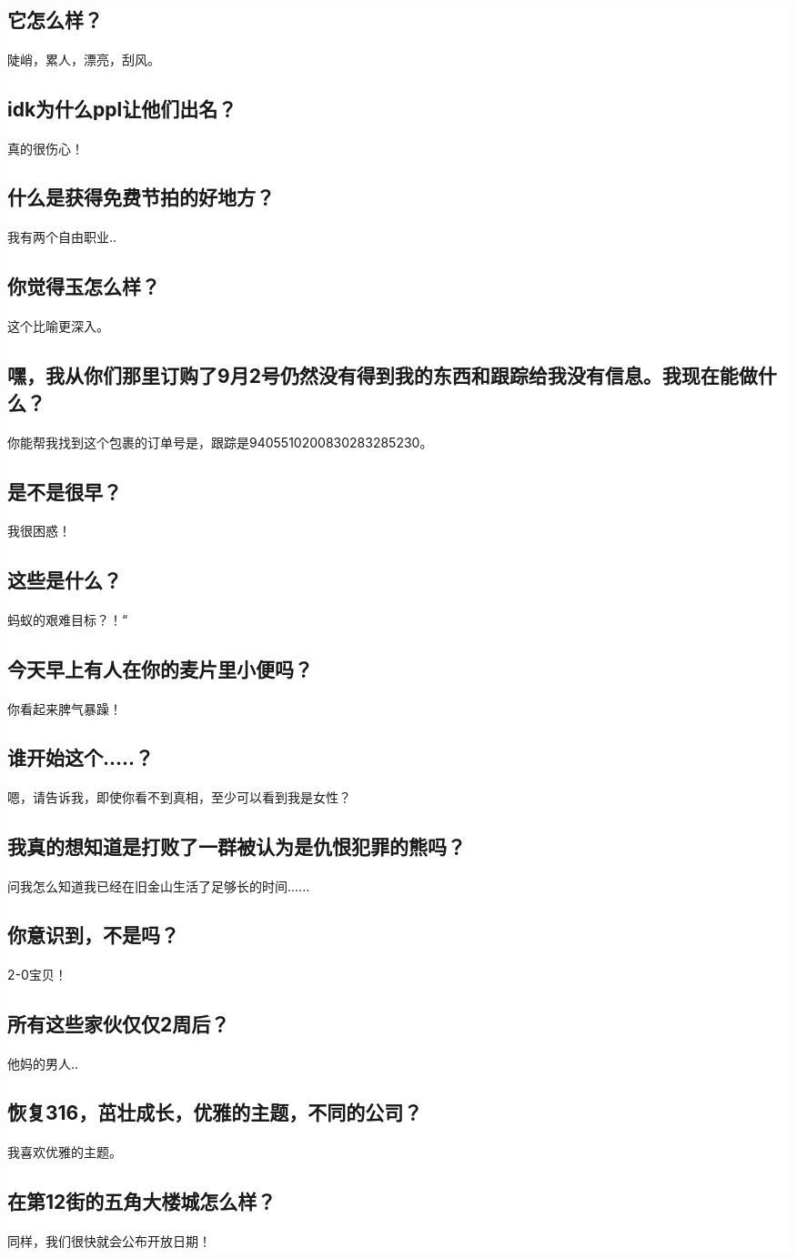 ##  它怎么样？
陡峭，累人，漂亮，刮风。

##  idk为什么ppl让他们出名？
真的很伤心！

## 什么是获得免费节拍的好地方？
我有两个自由职业..

## 你觉得玉怎么样？
这个比喻更深入。

## 嘿，我从你们那里订购了9月2号仍然没有得到我的东西和跟踪给我没有信息。我现在能做什么？
你能帮我找到这个包裹的订单号是，跟踪是9405510200830283285230。

## 是不是很早？
我很困惑！

##  这些是什么？
蚂蚁的艰难目标？！“

## 今天早上有人在你的麦片里小便吗？
你看起来脾气暴躁！

## 谁开始这个.....？
嗯，请告诉我，即使你看不到真相，至少可以看到我是女性？

## 我真的想知道是打败了一群被认为是仇恨犯罪的熊吗？
问我怎么知道我已经在旧金山生活了足够长的时间......

## 你意识到，不是吗？
2-0宝贝！

## 所有这些家伙仅仅2周后？
他妈的男人..

## 恢复316，茁壮成长，优雅的主题，不同的公司？
我喜欢优雅的主题。

## 在第12街的五角大楼城怎么样？
同样，我们很快就会公布开放日期！
